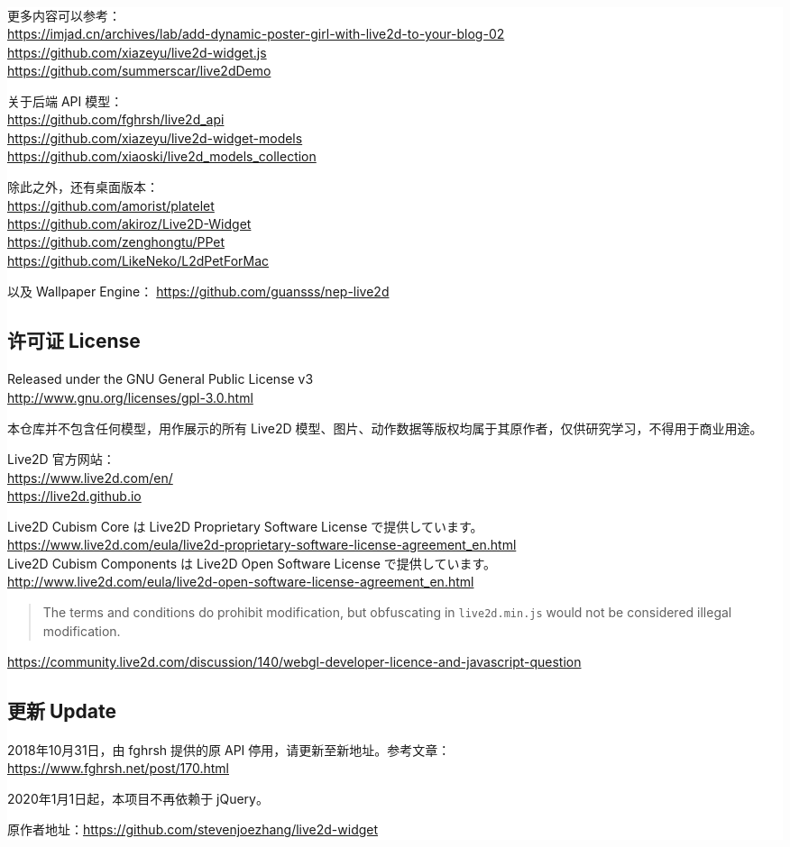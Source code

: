 更多内容可以参考：  
https://imjad.cn/archives/lab/add-dynamic-poster-girl-with-live2d-to-your-blog-02  
https://github.com/xiazeyu/live2d-widget.js  
https://github.com/summerscar/live2dDemo

关于后端 API 模型：  
https://github.com/fghrsh/live2d_api  
https://github.com/xiazeyu/live2d-widget-models  
https://github.com/xiaoski/live2d_models_collection

除此之外，还有桌面版本：  
https://github.com/amorist/platelet  
https://github.com/akiroz/Live2D-Widget  
https://github.com/zenghongtu/PPet  
https://github.com/LikeNeko/L2dPetForMac

以及 Wallpaper Engine：
https://github.com/guansss/nep-live2d

## 许可证 License

Released under the GNU General Public License v3  
http://www.gnu.org/licenses/gpl-3.0.html

本仓库并不包含任何模型，用作展示的所有 Live2D 模型、图片、动作数据等版权均属于其原作者，仅供研究学习，不得用于商业用途。

Live2D 官方网站：  
https://www.live2d.com/en/  
https://live2d.github.io

Live2D Cubism Core は Live2D Proprietary Software License で提供しています。  
https://www.live2d.com/eula/live2d-proprietary-software-license-agreement_en.html  
Live2D Cubism Components は Live2D Open Software License で提供しています。  
http://www.live2d.com/eula/live2d-open-software-license-agreement_en.html

> The terms and conditions do prohibit modification, but obfuscating in `live2d.min.js` would not be considered illegal modification.

https://community.live2d.com/discussion/140/webgl-developer-licence-and-javascript-question

## 更新 Update

2018年10月31日，由 fghrsh 提供的原 API 停用，请更新至新地址。参考文章：  
https://www.fghrsh.net/post/170.html

2020年1月1日起，本项目不再依赖于 jQuery。

原作者地址：https://github.com/stevenjoezhang/live2d-widget
